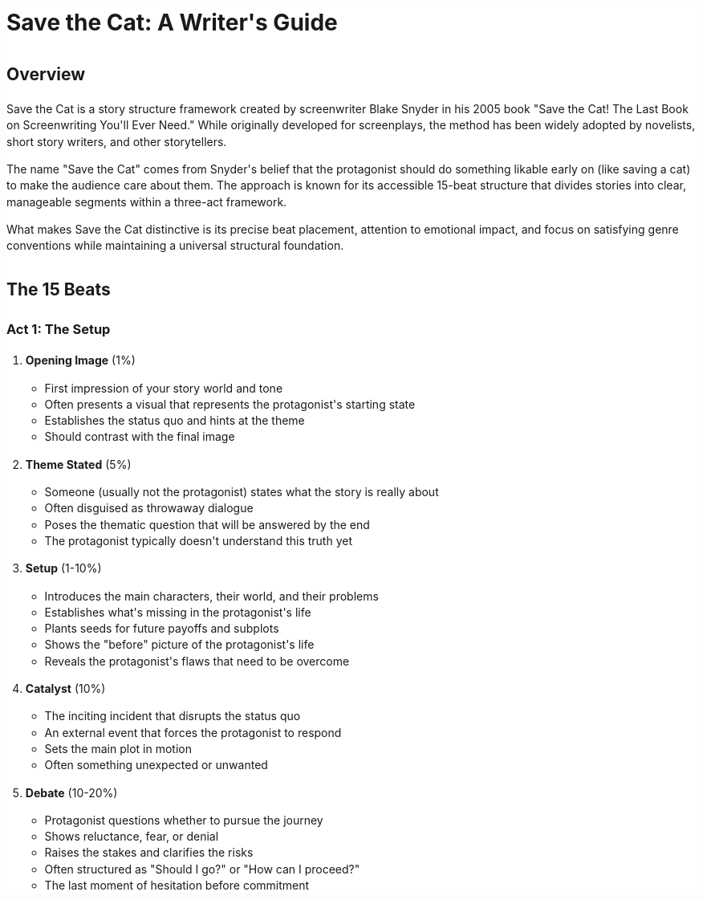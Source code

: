 # Save the Cat: A Writer's Guide

## Overview

Save the Cat is a story structure framework created by screenwriter Blake Snyder in his 2005 book "Save the Cat! The Last Book on Screenwriting You'll Ever Need." While originally developed for screenplays, the method has been widely adopted by novelists, short story writers, and other storytellers.

The name "Save the Cat" comes from Snyder's belief that the protagonist should do something likable early on (like saving a cat) to make the audience care about them. The approach is known for its accessible 15-beat structure that divides stories into clear, manageable segments within a three-act framework.

What makes Save the Cat distinctive is its precise beat placement, attention to emotional impact, and focus on satisfying genre conventions while maintaining a universal structural foundation.

## The 15 Beats

### Act 1: The Setup

1. **Opening Image** (1%)
   - First impression of your story world and tone
   - Often presents a visual that represents the protagonist's starting state
   - Establishes the status quo and hints at the theme
   - Should contrast with the final image

2. **Theme Stated** (5%)
   - Someone (usually not the protagonist) states what the story is really about
   - Often disguised as throwaway dialogue
   - Poses the thematic question that will be answered by the end
   - The protagonist typically doesn't understand this truth yet

3. **Setup** (1-10%)
   - Introduces the main characters, their world, and their problems
   - Establishes what's missing in the protagonist's life
   - Plants seeds for future payoffs and subplots
   - Shows the "before" picture of the protagonist's life
   - Reveals the protagonist's flaws that need to be overcome

4. **Catalyst** (10%)
   - The inciting incident that disrupts the status quo
   - An external event that forces the protagonist to respond
   - Sets the main plot in motion
   - Often something unexpected or unwanted

5. **Debate** (10-20%)
   - Protagonist questions whether to pursue the journey
   - Shows reluctance, fear, or denial
   - Raises the stakes and clarifies the risks
   - Often structured as "Should I go?" or "How can I proceed?"
   - The last moment of hesitation before commitment
